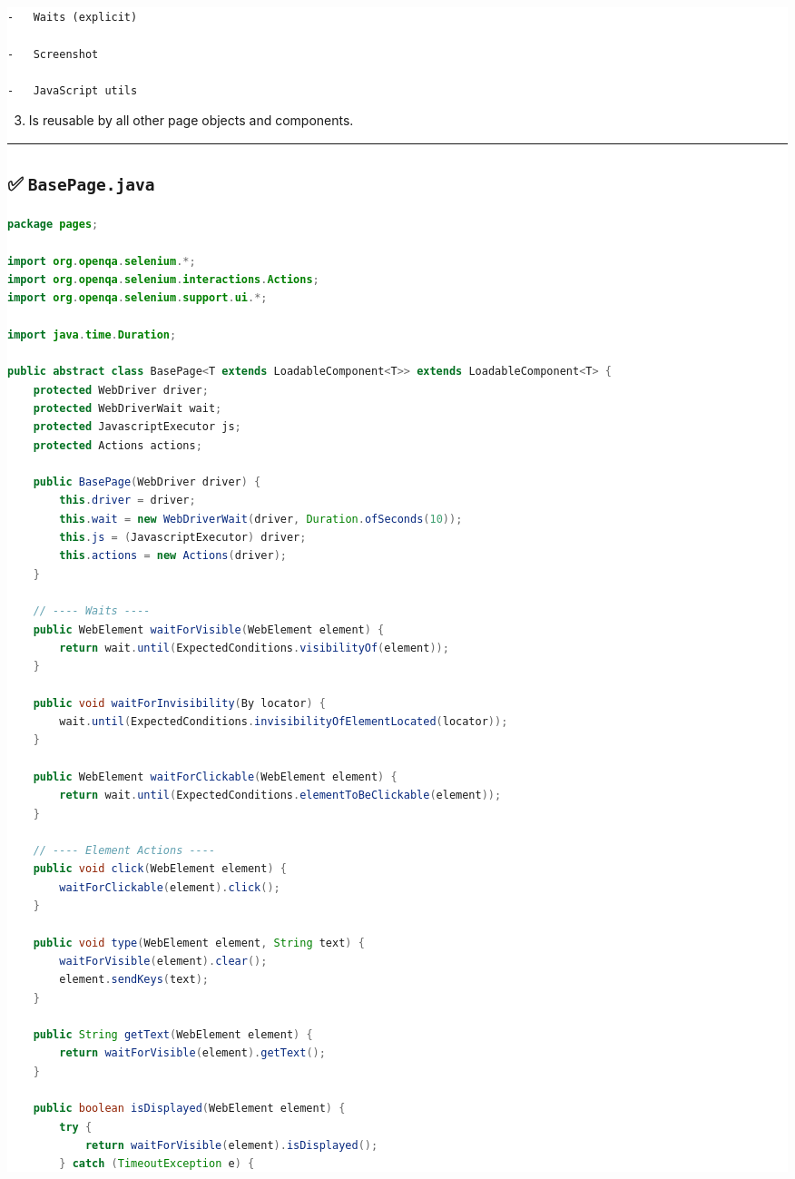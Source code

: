     -   Waits (explicit)
        
    -   Screenshot
        
    -   JavaScript utils
        
3.  Is reusable by all other page objects and components.
    

---

## ✅ `BasePage.java`

```java
package pages;

import org.openqa.selenium.*;
import org.openqa.selenium.interactions.Actions;
import org.openqa.selenium.support.ui.*;

import java.time.Duration;

public abstract class BasePage<T extends LoadableComponent<T>> extends LoadableComponent<T> {
    protected WebDriver driver;
    protected WebDriverWait wait;
    protected JavascriptExecutor js;
    protected Actions actions;

    public BasePage(WebDriver driver) {
        this.driver = driver;
        this.wait = new WebDriverWait(driver, Duration.ofSeconds(10));
        this.js = (JavascriptExecutor) driver;
        this.actions = new Actions(driver);
    }

    // ---- Waits ----
    public WebElement waitForVisible(WebElement element) {
        return wait.until(ExpectedConditions.visibilityOf(element));
    }

    public void waitForInvisibility(By locator) {
        wait.until(ExpectedConditions.invisibilityOfElementLocated(locator));
    }

    public WebElement waitForClickable(WebElement element) {
        return wait.until(ExpectedConditions.elementToBeClickable(element));
    }

    // ---- Element Actions ----
    public void click(WebElement element) {
        waitForClickable(element).click();
    }

    public void type(WebElement element, String text) {
        waitForVisible(element).clear();
        element.sendKeys(text);
    }

    public String getText(WebElement element) {
        return waitForVisible(element).getText();
    }

    public boolean isDisplayed(WebElement element) {
        try {
            return waitForVisible(element).isDisplayed();
        } catch (TimeoutException e) {
```